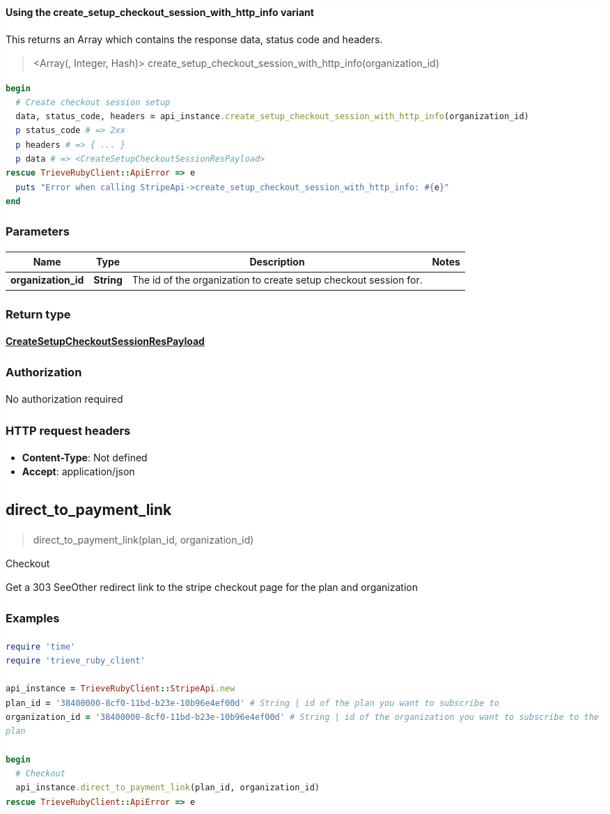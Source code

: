 ```ruby
```

#### Using the create_setup_checkout_session_with_http_info variant

This returns an Array which contains the response data, status code and headers.

> <Array(<CreateSetupCheckoutSessionResPayload>, Integer, Hash)> create_setup_checkout_session_with_http_info(organization_id)

```ruby
begin
  # Create checkout session setup
  data, status_code, headers = api_instance.create_setup_checkout_session_with_http_info(organization_id)
  p status_code # => 2xx
  p headers # => { ... }
  p data # => <CreateSetupCheckoutSessionResPayload>
rescue TrieveRubyClient::ApiError => e
  puts "Error when calling StripeApi->create_setup_checkout_session_with_http_info: #{e}"
end
```

### Parameters

| Name | Type | Description | Notes |
| ---- | ---- | ----------- | ----- |
| **organization_id** | **String** | The id of the organization to create setup checkout session for. |  |

### Return type

[**CreateSetupCheckoutSessionResPayload**](CreateSetupCheckoutSessionResPayload.md)

### Authorization

No authorization required

### HTTP request headers

- **Content-Type**: Not defined
- **Accept**: application/json


## direct_to_payment_link

> direct_to_payment_link(plan_id, organization_id)

Checkout

Get a 303 SeeOther redirect link to the stripe checkout page for the plan and organization

### Examples

```ruby
require 'time'
require 'trieve_ruby_client'

api_instance = TrieveRubyClient::StripeApi.new
plan_id = '38400000-8cf0-11bd-b23e-10b96e4ef00d' # String | id of the plan you want to subscribe to
organization_id = '38400000-8cf0-11bd-b23e-10b96e4ef00d' # String | id of the organization you want to subscribe to the plan

begin
  # Checkout
  api_instance.direct_to_payment_link(plan_id, organization_id)
rescue TrieveRubyClient::ApiError => e
```